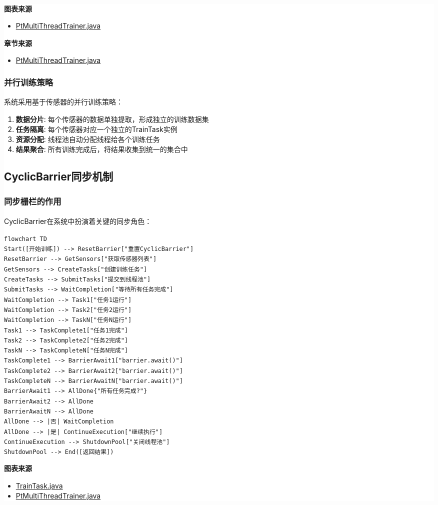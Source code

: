 **图表来源**
- [PtMultiThreadTrainer.java](file://src/main/java/com/leavesfly/iac/train/trainer/PtMultiThreadTrainer.java#L60-L113)

**章节来源**
- [PtMultiThreadTrainer.java](file://src/main/java/com/leavesfly/iac/train/trainer/PtMultiThreadTrainer.java#L40-L113)

### 并行训练策略

系统采用基于传感器的并行训练策略：

1. **数据分片**: 每个传感器的数据单独提取，形成独立的训练数据集
2. **任务隔离**: 每个传感器对应一个独立的TrainTask实例
3. **资源分配**: 线程池自动分配线程给各个训练任务
4. **结果聚合**: 所有训练完成后，将结果收集到统一的集合中

## CyclicBarrier同步机制

### 同步栅栏的作用

CyclicBarrier在系统中扮演着关键的同步角色：

```mermaid
flowchart TD
Start([开始训练]) --> ResetBarrier["重置CyclicBarrier"]
ResetBarrier --> GetSensors["获取传感器列表"]
GetSensors --> CreateTasks["创建训练任务"]
CreateTasks --> SubmitTasks["提交到线程池"]
SubmitTasks --> WaitCompletion["等待所有任务完成"]
WaitCompletion --> Task1["任务1运行"]
WaitCompletion --> Task2["任务2运行"]
WaitCompletion --> TaskN["任务N运行"]
Task1 --> TaskComplete1["任务1完成"]
Task2 --> TaskComplete2["任务2完成"]
TaskN --> TaskCompleteN["任务N完成"]
TaskComplete1 --> BarrierAwait1["barrier.await()"]
TaskComplete2 --> BarrierAwait2["barrier.await()"]
TaskCompleteN --> BarrierAwaitN["barrier.await()"]
BarrierAwait1 --> AllDone{"所有任务完成?"}
BarrierAwait2 --> AllDone
BarrierAwaitN --> AllDone
AllDone --> |否| WaitCompletion
AllDone --> |是| ContinueExecution["继续执行"]
ContinueExecution --> ShutdownPool["关闭线程池"]
ShutdownPool --> End([返回结果])
```

**图表来源**
- [TrainTask.java](file://src/main/java/com/leavesfly/iac/train/trainer/TrainTask.java#L60-L75)
- [PtMultiThreadTrainer.java](file://src/main/java/com/leavesfly/iac/train/trainer/PtMultiThreadTrainer.java#L95-L105)
